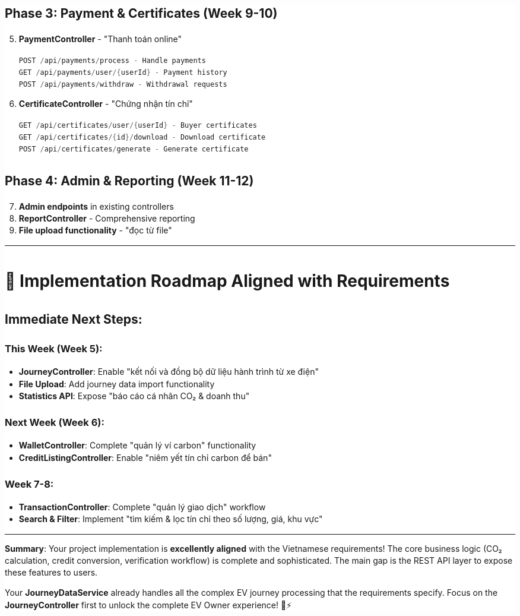 ## **Phase 3: Payment & Certificates (Week 9-10)**
5. **PaymentController** - "Thanh toán online"
   ```java
   POST /api/payments/process - Handle payments
   GET /api/payments/user/{userId} - Payment history
   POST /api/payments/withdraw - Withdrawal requests
   ```

6. **CertificateController** - "Chứng nhận tín chỉ"
   ```java
   GET /api/certificates/user/{userId} - Buyer certificates
   GET /api/certificates/{id}/download - Download certificate
   POST /api/certificates/generate - Generate certificate
   ```

## **Phase 4: Admin & Reporting (Week 11-12)**
7. **Admin endpoints** in existing controllers
8. **ReportController** - Comprehensive reporting
9. **File upload functionality** - "đọc từ file"

---

# 🚀 **Implementation Roadmap Aligned with Requirements**

## **Immediate Next Steps:**

### **This Week (Week 5):**
- **JourneyController**: Enable "kết nối và đồng bộ dữ liệu hành trình từ xe điện"
- **File Upload**: Add journey data import functionality
- **Statistics API**: Expose "báo cáo cá nhân CO₂ & doanh thu"

### **Next Week (Week 6):**
- **WalletController**: Complete "quản lý ví carbon" functionality
- **CreditListingController**: Enable "niêm yết tín chỉ carbon để bán"

### **Week 7-8:**
- **TransactionController**: Complete "quản lý giao dịch" workflow  
- **Search & Filter**: Implement "tìm kiếm & lọc tín chỉ theo số lượng, giá, khu vực"

---

**Summary**: Your project implementation is **excellently aligned** with the Vietnamese requirements! The core business logic (CO₂ calculation, credit conversion, verification workflow) is complete and sophisticated. The main gap is the REST API layer to expose these features to users.

Your **JourneyDataService** already handles all the complex EV journey processing that the requirements specify. Focus on the **JourneyController** first to unlock the complete EV Owner experience! 🚗⚡